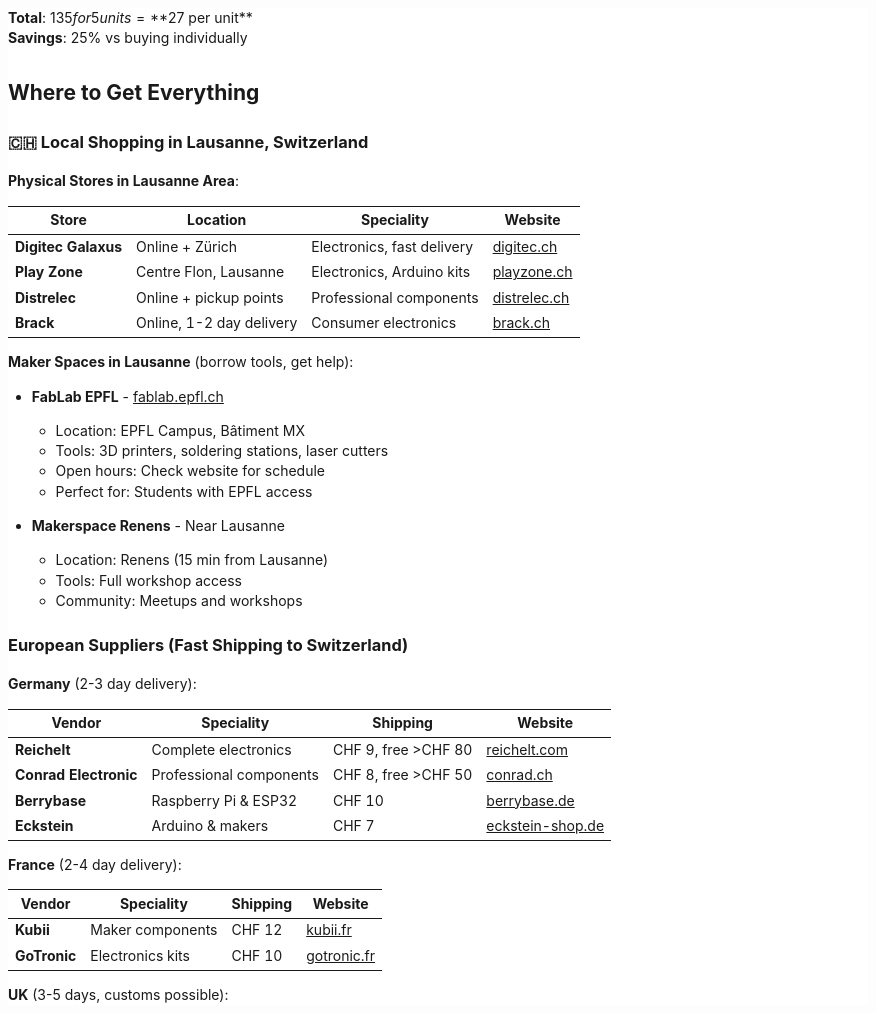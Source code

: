 **Total**: $135 for 5 units = **$27 per unit**  
**Savings**: 25% vs buying individually

## Where to Get Everything

### 🇨🇭 Local Shopping in Lausanne, Switzerland

**Physical Stores in Lausanne Area**:

| Store | Location | Speciality | Website |
|-------|----------|------------|---------|
| **Digitec Galaxus** | Online + Zürich | Electronics, fast delivery | [digitec.ch](https://www.digitec.ch/) |
| **Play Zone** | Centre Flon, Lausanne | Electronics, Arduino kits | [playzone.ch](https://www.playzone.ch/) |
| **Distrelec** | Online + pickup points | Professional components | [distrelec.ch](https://www.distrelec.ch/) |
| **Brack** | Online, 1-2 day delivery | Consumer electronics | [brack.ch](https://www.brack.ch/) |

**Maker Spaces in Lausanne** (borrow tools, get help):

- **FabLab EPFL** - [fablab.epfl.ch](https://fablab.epfl.ch/)
  - Location: EPFL Campus, Bâtiment MX
  - Tools: 3D printers, soldering stations, laser cutters
  - Open hours: Check website for schedule
  - Perfect for: Students with EPFL access

- **Makerspace Renens** - Near Lausanne
  - Location: Renens (15 min from Lausanne)
  - Tools: Full workshop access
  - Community: Meetups and workshops

### European Suppliers (Fast Shipping to Switzerland)

**Germany** (2-3 day delivery):

| Vendor | Speciality | Shipping | Website |
|--------|------------|----------|---------|
| **Reichelt** | Complete electronics | CHF 9, free >CHF 80 | [reichelt.com](https://www.reichelt.com/) |
| **Conrad Electronic** | Professional components | CHF 8, free >CHF 50 | [conrad.ch](https://www.conrad.ch/) |
| **Berrybase** | Raspberry Pi & ESP32 | CHF 10 | [berrybase.de](https://www.berrybase.de/) |
| **Eckstein** | Arduino & makers | CHF 7 | [eckstein-shop.de](https://www.eckstein-shop.de/) |

**France** (2-4 day delivery):

| Vendor | Speciality | Shipping | Website |
|--------|------------|----------|---------|
| **Kubii** | Maker components | CHF 12 | [kubii.fr](https://www.kubii.fr/) |
| **GoTronic** | Electronics kits | CHF 10 | [gotronic.fr](https://www.gotronic.fr/) |

**UK** (3-5 days, customs possible):
